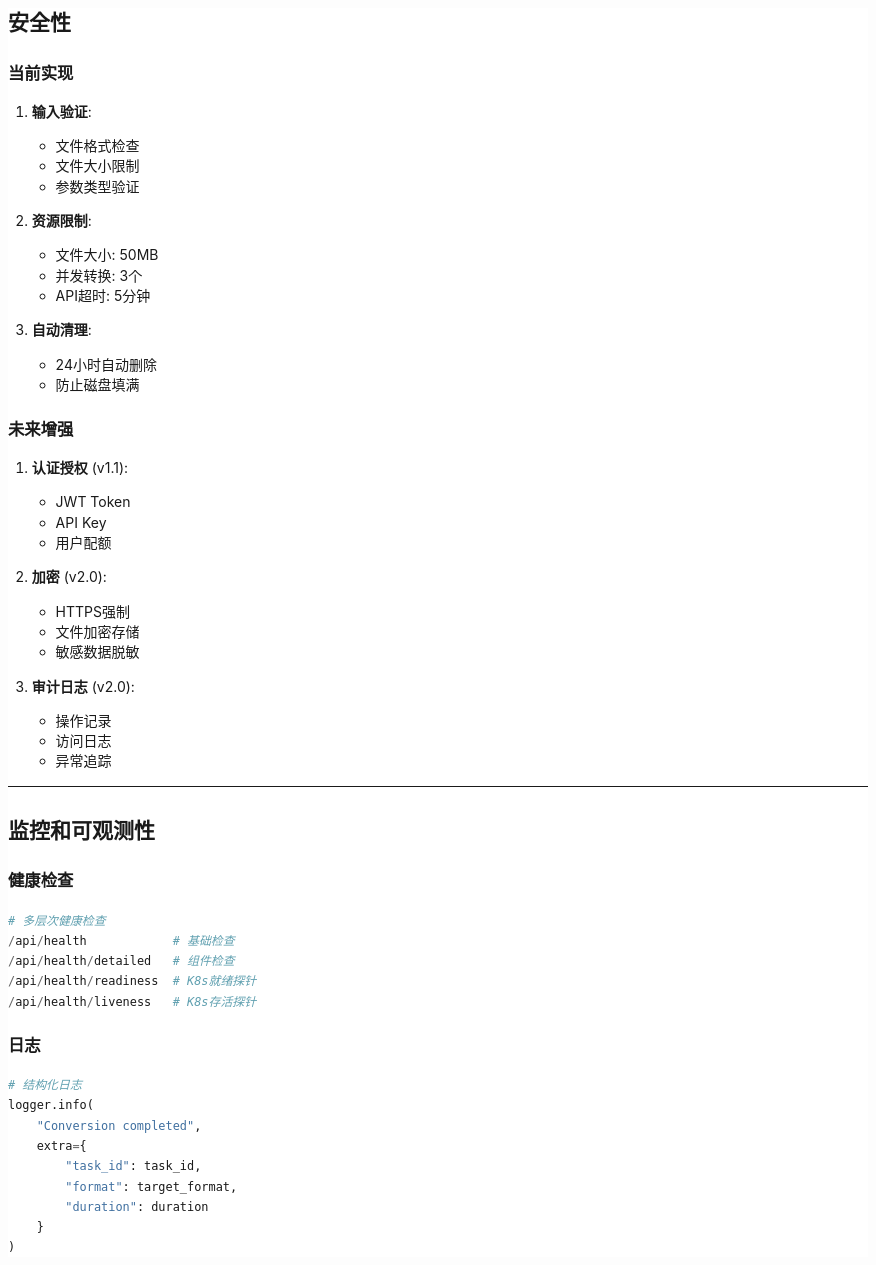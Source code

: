 
## 安全性

### 当前实现

1. **输入验证**:
   - 文件格式检查
   - 文件大小限制
   - 参数类型验证

2. **资源限制**:
   - 文件大小: 50MB
   - 并发转换: 3个
   - API超时: 5分钟

3. **自动清理**:
   - 24小时自动删除
   - 防止磁盘填满

### 未来增强

1. **认证授权** (v1.1):
   - JWT Token
   - API Key
   - 用户配额

2. **加密** (v2.0):
   - HTTPS强制
   - 文件加密存储
   - 敏感数据脱敏

3. **审计日志** (v2.0):
   - 操作记录
   - 访问日志
   - 异常追踪

---

## 监控和可观测性

### 健康检查

```python
# 多层次健康检查
/api/health            # 基础检查
/api/health/detailed   # 组件检查
/api/health/readiness  # K8s就绪探针
/api/health/liveness   # K8s存活探针
```

### 日志

```python
# 结构化日志
logger.info(
    "Conversion completed",
    extra={
        "task_id": task_id,
        "format": target_format,
        "duration": duration
    }
)
```
